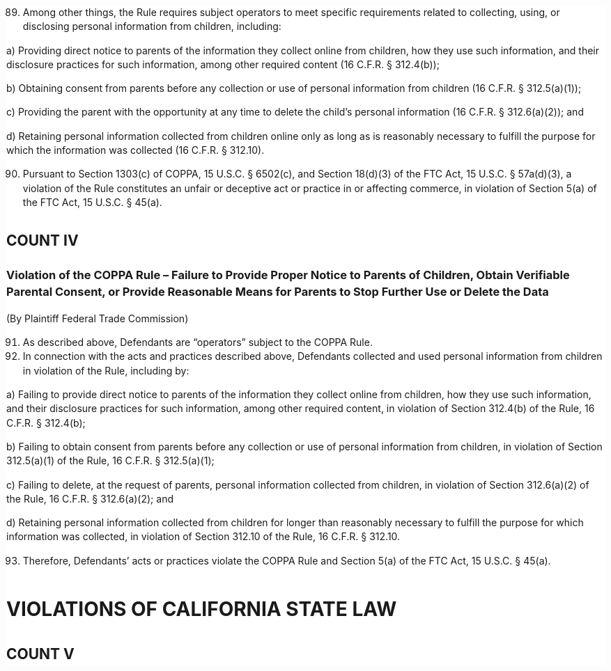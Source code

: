 89. Among other things, the Rule requires subject operators to meet specific requirements related to collecting, using, or disclosing personal information from children, including:

a) Providing direct notice to parents of the information they collect online from children, how they use such information, and their disclosure practices for such information, among other required content (16 C.F.R. § 312.4(b));

b) Obtaining consent from parents before any collection or use of personal information from children (16 C.F.R. § 312.5(a)(1));

c) Providing the parent with the opportunity at any time to delete the child’s personal information (16 C.F.R. § 312.6(a)(2)); and

d) Retaining personal information collected from children online only as long as is reasonably necessary to fulfill the purpose for which the information was collected (16 C.F.R. § 312.10).

90. Pursuant to Section 1303(c) of COPPA, 15 U.S.C. § 6502(c), and Section 18(d)(3) of the FTC Act, 15 U.S.C. § 57a(d)(3), a violation of the Rule constitutes an unfair or deceptive act or practice in or affecting commerce, in violation of Section 5(a) of the FTC Act, 15 U.S.C. § 45(a).

## COUNT IV

### Violation of the COPPA Rule – Failure to Provide Proper Notice to Parents of Children, Obtain Verifiable Parental Consent, or Provide Reasonable Means for Parents to Stop Further Use or Delete the Data

(By Plaintiff Federal Trade Commission)

91. As described above, Defendants are “operators” subject to the COPPA Rule.
92. In connection with the acts and practices described above, Defendants collected and used personal information from children in violation of the Rule, including by:

a) Failing to provide direct notice to parents of the information they collect online from children, how they use such information, and their disclosure practices for such information, among other required content, in violation of Section 312.4(b) of the Rule, 16 C.F.R. § 312.4(b);

b) Failing to obtain consent from parents before any collection or use of personal information from children, in violation of Section 312.5(a)(1) of the Rule, 16 C.F.R. § 312.5(a)(1);

c) Failing to delete, at the request of parents, personal information collected from children, in violation of Section 312.6(a)(2) of the Rule, 16 C.F.R. § 312.6(a)(2); and

d) Retaining personal information collected from children for longer than reasonably necessary to fulfill the purpose for which information was collected, in violation of Section 312.10 of the Rule, 16 C.F.R. § 312.10.

93. Therefore, Defendants’ acts or practices violate the COPPA Rule and Section 5(a) of the FTC Act, 15 U.S.C. § 45(a).

# VIOLATIONS OF CALIFORNIA STATE LAW

## COUNT V
